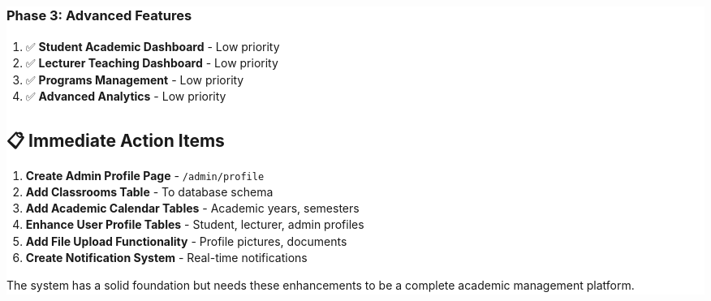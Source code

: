 ### **Phase 3: Advanced Features**
1. ✅ **Student Academic Dashboard** - Low priority
2. ✅ **Lecturer Teaching Dashboard** - Low priority
3. ✅ **Programs Management** - Low priority
4. ✅ **Advanced Analytics** - Low priority

## 📋 **Immediate Action Items**

1. **Create Admin Profile Page** - `/admin/profile`
2. **Add Classrooms Table** - To database schema
3. **Add Academic Calendar Tables** - Academic years, semesters
4. **Enhance User Profile Tables** - Student, lecturer, admin profiles
5. **Add File Upload Functionality** - Profile pictures, documents
6. **Create Notification System** - Real-time notifications

The system has a solid foundation but needs these enhancements to be a complete academic management platform.
